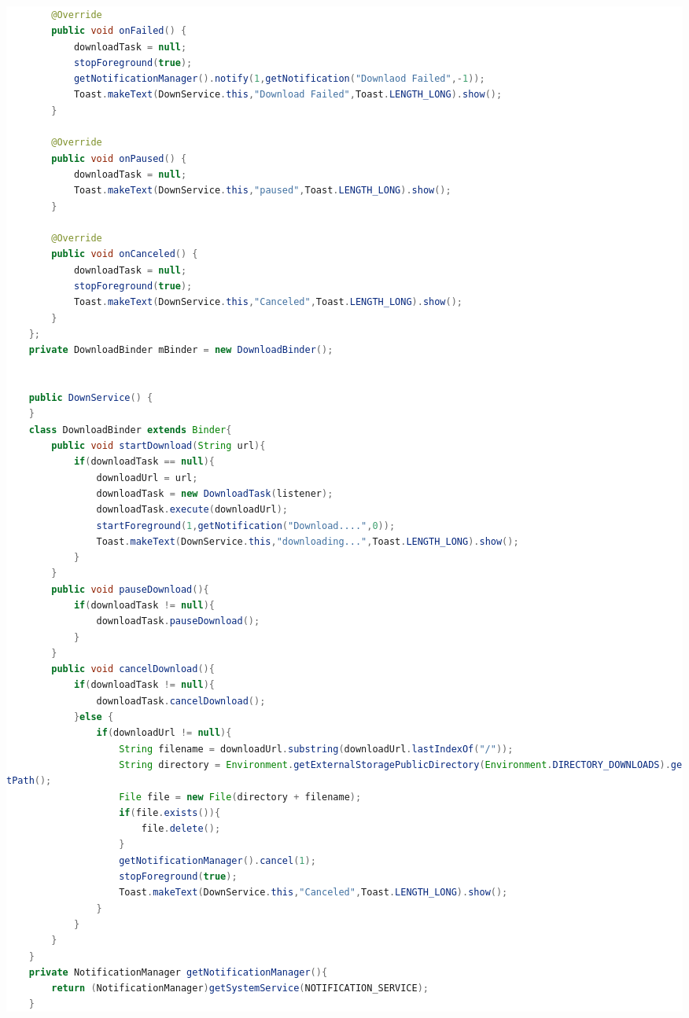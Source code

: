 ~~~java
        @Override
        public void onFailed() {
            downloadTask = null;
            stopForeground(true);
            getNotificationManager().notify(1,getNotification("Downlaod Failed",-1));
            Toast.makeText(DownService.this,"Download Failed",Toast.LENGTH_LONG).show();
        }

        @Override
        public void onPaused() {
            downloadTask = null;
            Toast.makeText(DownService.this,"paused",Toast.LENGTH_LONG).show();
        }

        @Override
        public void onCanceled() {
            downloadTask = null;
            stopForeground(true);
            Toast.makeText(DownService.this,"Canceled",Toast.LENGTH_LONG).show();
        }
    };
    private DownloadBinder mBinder = new DownloadBinder();


    public DownService() {
    }
    class DownloadBinder extends Binder{
        public void startDownload(String url){
            if(downloadTask == null){
                downloadUrl = url;
                downloadTask = new DownloadTask(listener);
                downloadTask.execute(downloadUrl);
                startForeground(1,getNotification("Download....",0));
                Toast.makeText(DownService.this,"downloading...",Toast.LENGTH_LONG).show();
            }
        }
        public void pauseDownload(){
            if(downloadTask != null){
                downloadTask.pauseDownload();
            }
        }
        public void cancelDownload(){
            if(downloadTask != null){
                downloadTask.cancelDownload();
            }else {
                if(downloadUrl != null){
                    String filename = downloadUrl.substring(downloadUrl.lastIndexOf("/"));
                    String directory = Environment.getExternalStoragePublicDirectory(Environment.DIRECTORY_DOWNLOADS).getPath();
                    File file = new File(directory + filename);
                    if(file.exists()){
                        file.delete();
                    }
                    getNotificationManager().cancel(1);
                    stopForeground(true);
                    Toast.makeText(DownService.this,"Canceled",Toast.LENGTH_LONG).show();
                }
            }
        }
    }
    private NotificationManager getNotificationManager(){
        return (NotificationManager)getSystemService(NOTIFICATION_SERVICE);
    }
~~~